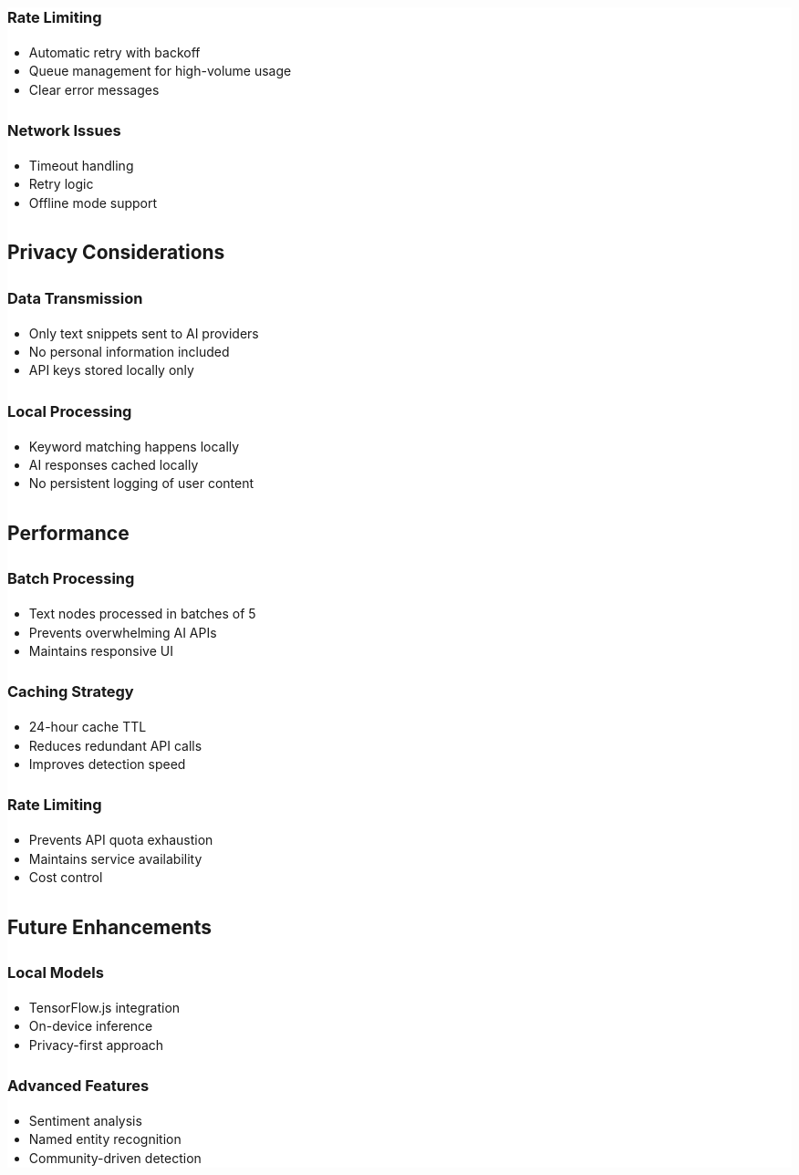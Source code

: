 ### Rate Limiting
- Automatic retry with backoff
- Queue management for high-volume usage
- Clear error messages

### Network Issues
- Timeout handling
- Retry logic
- Offline mode support

## Privacy Considerations

### Data Transmission
- Only text snippets sent to AI providers
- No personal information included
- API keys stored locally only

### Local Processing
- Keyword matching happens locally
- AI responses cached locally
- No persistent logging of user content

## Performance

### Batch Processing
- Text nodes processed in batches of 5
- Prevents overwhelming AI APIs
- Maintains responsive UI

### Caching Strategy
- 24-hour cache TTL
- Reduces redundant API calls
- Improves detection speed

### Rate Limiting
- Prevents API quota exhaustion
- Maintains service availability
- Cost control

## Future Enhancements

### Local Models
- TensorFlow.js integration
- On-device inference
- Privacy-first approach

### Advanced Features
- Sentiment analysis
- Named entity recognition
- Community-driven detection
